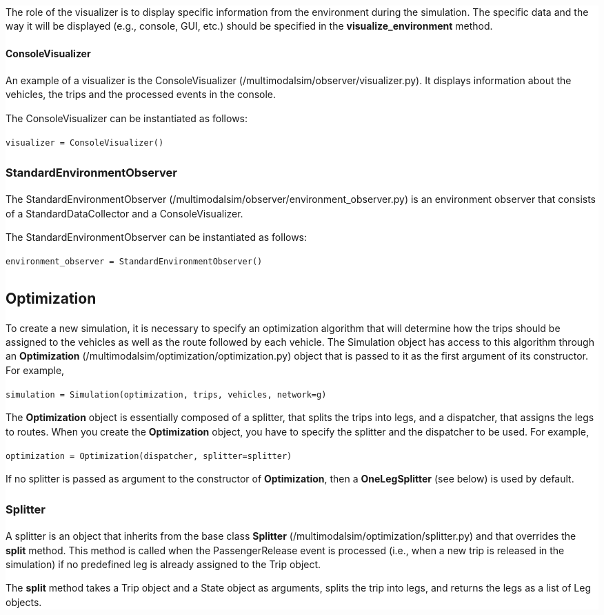 The role of the visualizer is to display specific information from the 
environment during the simulation. The specific data and the way it will be 
displayed (e.g., console, GUI, etc.) should be specified in the 
**visualize_environment** method.

#### ConsoleVisualizer

An example of a visualizer is the ConsoleVisualizer 
(/multimodalsim/observer/visualizer.py). It displays information about the 
vehicles, the trips and the processed events in the console.

The ConsoleVisualizer can be instantiated as follows:

    visualizer = ConsoleVisualizer()
    

### StandardEnvironmentObserver

The StandardEnvironmentObserver 
(/multimodalsim/observer/environment_observer.py) is an environment observer 
that consists of a StandardDataCollector and a ConsoleVisualizer.

The StandardEnvironmentObserver can be instantiated as follows:

    environment_observer = StandardEnvironmentObserver()

## Optimization

To create a new simulation, it is necessary to specify an optimization 
algorithm that will determine how the trips should be assigned to the 
vehicles as well as the route followed by each vehicle. The Simulation object 
has access to this algorithm through an **Optimization** 
(/multimodalsim/optimization/optimization.py) object that is passed
to it as the first argument of its constructor. For example,

    simulation = Simulation(optimization, trips, vehicles, network=g)

The **Optimization** object is essentially composed of a splitter, that 
splits the trips into legs, and a dispatcher, that assigns the legs to 
routes. When you create the **Optimization** object, you have to specify 
the splitter and the dispatcher to be used. For example,

    optimization = Optimization(dispatcher, splitter=splitter)

If no splitter is passed as argument to the constructor of **Optimization**,
then a **OneLegSplitter** (see below) is used by default. 

### Splitter

A splitter is an object that inherits from the base class **Splitter** 
(/multimodalsim/optimization/splitter.py) and that overrides the 
**split** method. This method is called when the PassengerRelease event is 
processed (i.e., when a new trip is released in the simulation) if no 
predefined leg is already assigned to the Trip object. 

The **split** method takes a Trip object and a State object as arguments, 
splits the trip into legs, and returns the legs as a list of Leg objects. 
